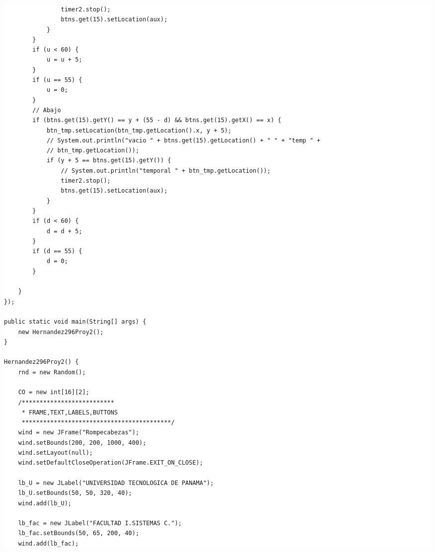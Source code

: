                     timer2.stop();
                    btns.get(15).setLocation(aux);
                }
            }
            if (u < 60) {
                u = u + 5;
            }
            if (u == 55) {
                u = 0;
            }
            // Abajo
            if (btns.get(15).getY() == y + (55 - d) && btns.get(15).getX() == x) {
                btn_tmp.setLocation(btn_tmp.getLocation().x, y + 5);
                // System.out.println("vacio " + btns.get(15).getLocation() + " " + "temp " +
                // btn_tmp.getLocation());
                if (y + 5 == btns.get(15).getY()) {
                    // System.out.println("temporal " + btn_tmp.getLocation());
                    timer2.stop();
                    btns.get(15).setLocation(aux);
                }
            }
            if (d < 60) {
                d = d + 5;
            }
            if (d == 55) {
                d = 0;
            }

        }
    });

    public static void main(String[] args) {
        new Hernandez296Proy2();
    }

    Hernandez296Proy2() {
        rnd = new Random();

        CO = new int[16][2];
        /**************************
         * FRAME,TEXT,LABELS,BUTTONS
         ******************************************/
        wind = new JFrame("Rompecabezas");
        wind.setBounds(200, 200, 1000, 400);
        wind.setLayout(null);
        wind.setDefaultCloseOperation(JFrame.EXIT_ON_CLOSE);

        lb_U = new JLabel("UNIVERSIDAD TECNOLOGICA DE PANAMA");
        lb_U.setBounds(50, 50, 320, 40);
        wind.add(lb_U);

        lb_fac = new JLabel("FACULTAD I.SISTEMAS C.");
        lb_fac.setBounds(50, 65, 200, 40);
        wind.add(lb_fac);
